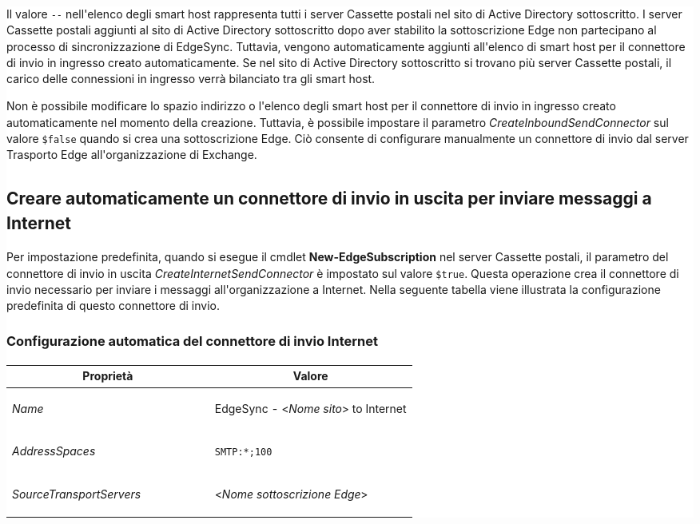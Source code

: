 <p>Il valore <code>--</code> nell'elenco degli smart host rappresenta tutti i server Cassette postali nel sito di Active Directory sottoscritto. I server Cassette postali aggiunti al sito di Active Directory sottoscritto dopo aver stabilito la sottoscrizione Edge non partecipano al processo di sincronizzazione di EdgeSync. Tuttavia, vengono automaticamente aggiunti all'elenco di smart host per il connettore di invio in ingresso creato automaticamente. Se nel sito di Active Directory sottoscritto si trovano più server Cassette postali, il carico delle connessioni in ingresso verrà bilanciato tra gli smart host.</p></td>
</tr>
</tbody>
</table>


Non è possibile modificare lo spazio indirizzo o l'elenco degli smart host per il connettore di invio in ingresso creato automaticamente nel momento della creazione. Tuttavia, è possibile impostare il parametro *CreateInboundSendConnector* sul valore `$false` quando si crea una sottoscrizione Edge. Ciò consente di configurare manualmente un connettore di invio dal server Trasporto Edge all'organizzazione di Exchange.

## Creare automaticamente un connettore di invio in uscita per inviare messaggi a Internet

Per impostazione predefinita, quando si esegue il cmdlet **New-EdgeSubscription** nel server Cassette postali, il parametro del connettore di invio in uscita *CreateInternetSendConnector* è impostato sul valore `$true`. Questa operazione crea il connettore di invio necessario per inviare i messaggi all'organizzazione a Internet. Nella seguente tabella viene illustrata la configurazione predefinita di questo connettore di invio.

### Configurazione automatica del connettore di invio Internet

<table>
<colgroup>
<col style="width: 50%" />
<col style="width: 50%" />
</colgroup>
<thead>
<tr class="header">
<th>Proprietà</th>
<th>Valore</th>
</tr>
</thead>
<tbody>
<tr class="odd">
<td><p><em>Name</em></p></td>
<td><p>EdgeSync - &lt;<em>Nome sito</em>&gt; to Internet</p></td>
</tr>
<tr class="even">
<td><p><em>AddressSpaces</em></p></td>
<td><p><code>SMTP:*;100</code></p></td>
</tr>
<tr class="odd">
<td><p><em>SourceTransportServers</em></p></td>
<td><p>&lt;<em>Nome sottoscrizione Edge</em>&gt;</p>
